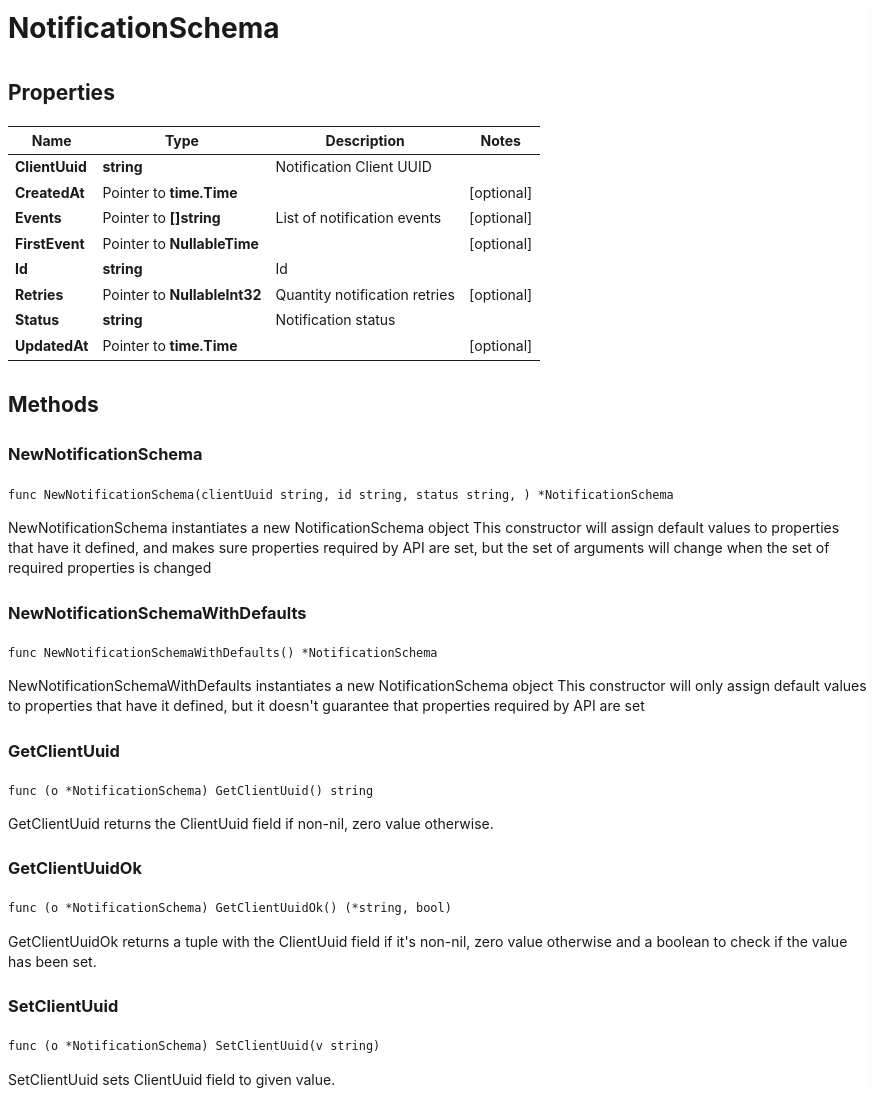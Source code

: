 # NotificationSchema

## Properties

Name | Type | Description | Notes
------------ | ------------- | ------------- | -------------
**ClientUuid** | **string** | Notification Client UUID | 
**CreatedAt** | Pointer to **time.Time** |  | [optional] 
**Events** | Pointer to **[]string** | List of notification events | [optional] 
**FirstEvent** | Pointer to **NullableTime** |  | [optional] 
**Id** | **string** | Id | 
**Retries** | Pointer to **NullableInt32** | Quantity notification retries | [optional] 
**Status** | **string** | Notification status | 
**UpdatedAt** | Pointer to **time.Time** |  | [optional] 

## Methods

### NewNotificationSchema

`func NewNotificationSchema(clientUuid string, id string, status string, ) *NotificationSchema`

NewNotificationSchema instantiates a new NotificationSchema object
This constructor will assign default values to properties that have it defined,
and makes sure properties required by API are set, but the set of arguments
will change when the set of required properties is changed

### NewNotificationSchemaWithDefaults

`func NewNotificationSchemaWithDefaults() *NotificationSchema`

NewNotificationSchemaWithDefaults instantiates a new NotificationSchema object
This constructor will only assign default values to properties that have it defined,
but it doesn't guarantee that properties required by API are set

### GetClientUuid

`func (o *NotificationSchema) GetClientUuid() string`

GetClientUuid returns the ClientUuid field if non-nil, zero value otherwise.

### GetClientUuidOk

`func (o *NotificationSchema) GetClientUuidOk() (*string, bool)`

GetClientUuidOk returns a tuple with the ClientUuid field if it's non-nil, zero value otherwise
and a boolean to check if the value has been set.

### SetClientUuid

`func (o *NotificationSchema) SetClientUuid(v string)`

SetClientUuid sets ClientUuid field to given value.
